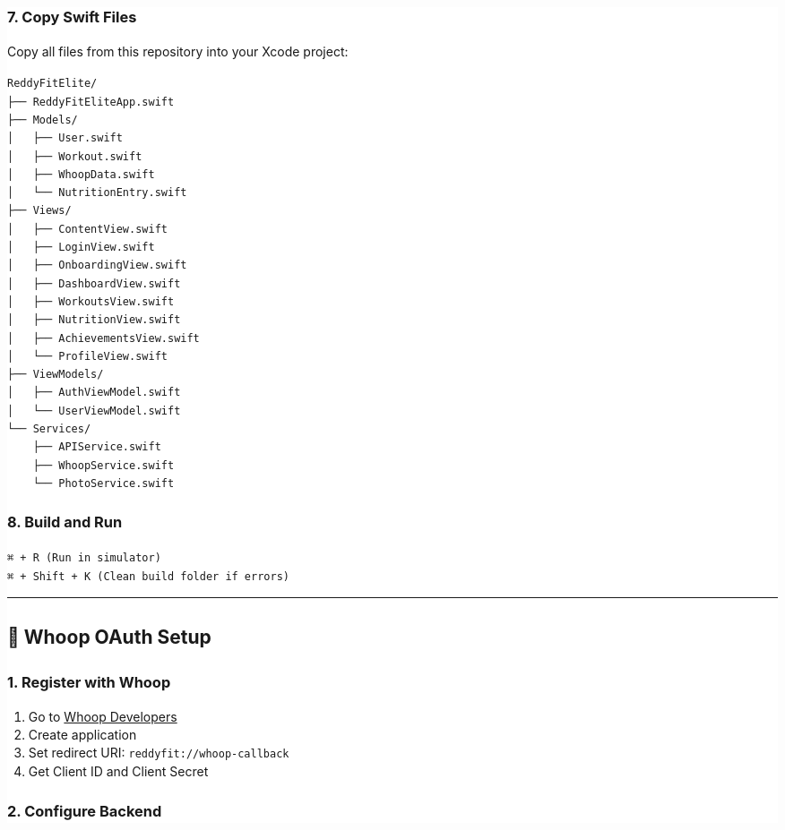```xml
```

### 7. Copy Swift Files

Copy all files from this repository into your Xcode project:

```
ReddyFitElite/
├── ReddyFitEliteApp.swift
├── Models/
│   ├── User.swift
│   ├── Workout.swift
│   ├── WhoopData.swift
│   └── NutritionEntry.swift
├── Views/
│   ├── ContentView.swift
│   ├── LoginView.swift
│   ├── OnboardingView.swift
│   ├── DashboardView.swift
│   ├── WorkoutsView.swift
│   ├── NutritionView.swift
│   ├── AchievementsView.swift
│   └── ProfileView.swift
├── ViewModels/
│   ├── AuthViewModel.swift
│   └── UserViewModel.swift
└── Services/
    ├── APIService.swift
    ├── WhoopService.swift
    └── PhotoService.swift
```

### 8. Build and Run

```
⌘ + R (Run in simulator)
⌘ + Shift + K (Clean build folder if errors)
```

---

## 🔐 Whoop OAuth Setup

### 1. Register with Whoop

1. Go to [Whoop Developers](https://developer.whoop.com)
2. Create application
3. Set redirect URI: `reddyfit://whoop-callback`
4. Get Client ID and Client Secret

### 2. Configure Backend
